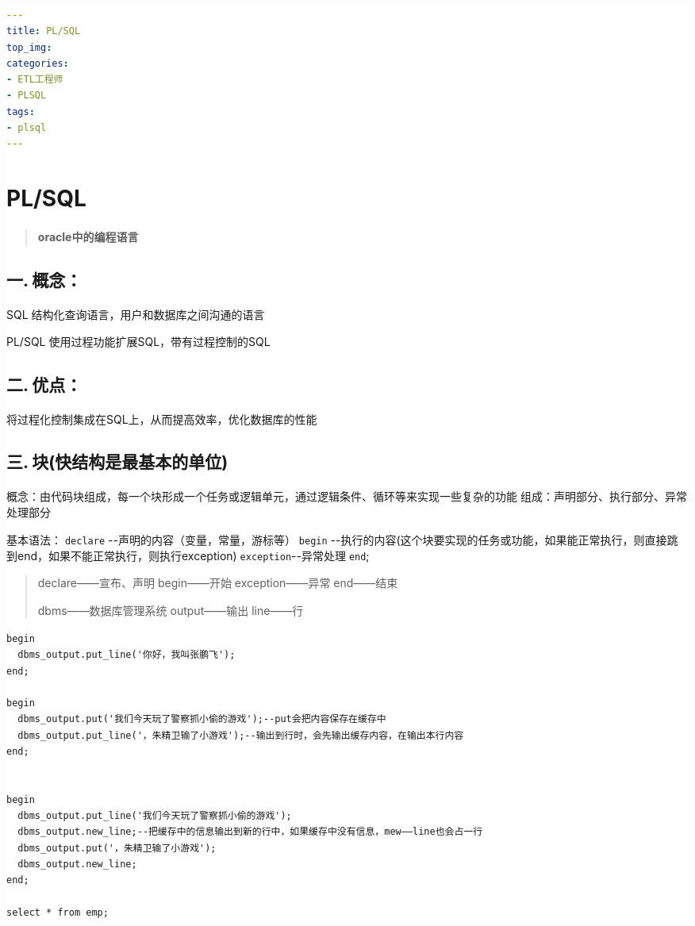```yaml
---
title: PL/SQL
top_img: 
categories: 
- ETL工程师
- PLSQL
tags:
- plsql
---
```


# PL/SQL

> **oracle中的编程语言**

## 一. 概念：

SQL 结构化查询语言，用户和数据库之间沟通的语言

PL/SQL 使用过程功能扩展SQL，带有过程控制的SQL

## 二. 优点：

将过程化控制集成在SQL上，从而提高效率，优化数据库的性能

## 三. 块(快结构是最基本的单位)

概念：由代码块组成，每一个块形成一个任务或逻辑单元，通过逻辑条件、循环等来实现一些复杂的功能
组成：声明部分、执行部分、异常处理部分

基本语法：
`declare`
--声明的内容（变量，常量，游标等）
`begin`
  --执行的内容(这个块要实现的任务或功能，如果能正常执行，则直接跳到end，如果不能正常执行，则执行exception)
  `exception`--异常处理
`end`;

>
> declare——宣布、声明  begin——开始  exception——异常  end——结束
>
> dbms——数据库管理系统  output——输出  line——行
>

```plsql
begin
  dbms_output.put_line('你好，我叫张鹏飞');
end;

begin
  dbms_output.put('我们今天玩了警察抓小偷的游戏');--put会把内容保存在缓存中
  dbms_output.put_line('，朱精卫输了小游戏');--输出到行时，会先输出缓存内容，在输出本行内容
end;


begin
  dbms_output.put_line('我们今天玩了警察抓小偷的游戏');
  dbms_output.new_line;--把缓存中的信息输出到新的行中，如果缓存中没有信息，mew——line也会占一行
  dbms_output.put('，朱精卫输了小游戏');
  dbms_output.new_line;
end;

select * from emp;
```